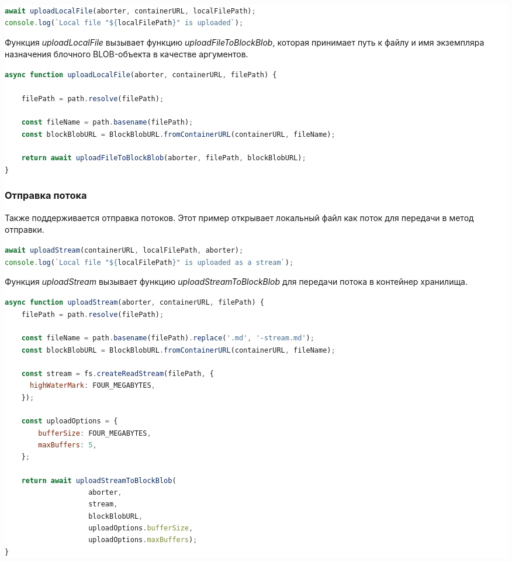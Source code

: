 ```javascript
await uploadLocalFile(aborter, containerURL, localFilePath);
console.log(`Local file "${localFilePath}" is uploaded`);
```

Функция *uploadLocalFile* вызывает функцию *uploadFileToBlockBlob*, которая принимает путь к файлу и имя экземпляра назначения блочного BLOB-объекта в качестве аргументов.

```javascript
async function uploadLocalFile(aborter, containerURL, filePath) {

    filePath = path.resolve(filePath);

    const fileName = path.basename(filePath);
    const blockBlobURL = BlockBlobURL.fromContainerURL(containerURL, fileName);

    return await uploadFileToBlockBlob(aborter, filePath, blockBlobURL);
}
```

### <a name="upload-a-stream"></a>Отправка потока

Также поддерживается отправка потоков. Этот пример открывает локальный файл как поток для передачи в метод отправки.

```javascript
await uploadStream(containerURL, localFilePath, aborter);
console.log(`Local file "${localFilePath}" is uploaded as a stream`);
```

Функция *uploadStream* вызывает функцию *uploadStreamToBlockBlob* для передачи потока в контейнер хранилища.

```javascript
async function uploadStream(aborter, containerURL, filePath) {
    filePath = path.resolve(filePath);

    const fileName = path.basename(filePath).replace('.md', '-stream.md');
    const blockBlobURL = BlockBlobURL.fromContainerURL(containerURL, fileName);

    const stream = fs.createReadStream(filePath, {
      highWaterMark: FOUR_MEGABYTES,
    });

    const uploadOptions = {
        bufferSize: FOUR_MEGABYTES,
        maxBuffers: 5,
    };

    return await uploadStreamToBlockBlob(
                    aborter, 
                    stream, 
                    blockBlobURL, 
                    uploadOptions.bufferSize, 
                    uploadOptions.maxBuffers);
}
```
